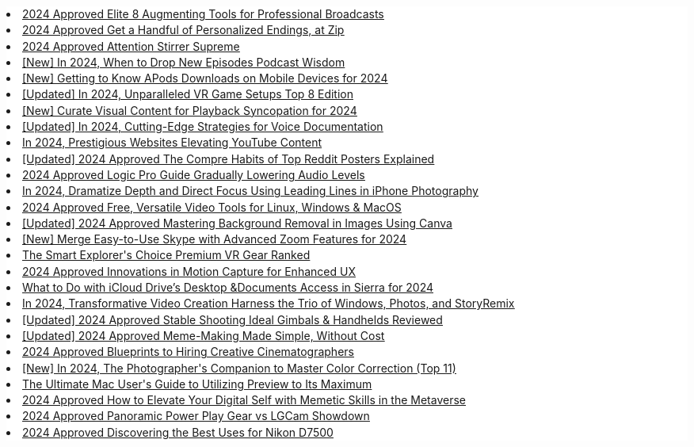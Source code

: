 <li><a href="https://article-posts.techidaily.com/2024-approved-elite-8-augmenting-tools-for-professional-broadcasts/"><u>2024 Approved  Elite 8 Augmenting Tools for Professional Broadcasts</u></a></li>
<li><a href="https://article-posts.techidaily.com/2024-approved-get-a-handful-of-personalized-endings-at-zip/"><u>2024 Approved  Get a Handful of Personalized Endings, at Zip</u></a></li>
<li><a href="https://article-posts.techidaily.com/2024-approved-attention-stirrer-supreme/"><u>2024 Approved  Attention Stirrer Supreme</u></a></li>
<li><a href="https://article-posts.techidaily.com/new-in-2024-when-to-drop-new-episodes-podcast-wisdom/"><u>[New] In 2024, When to Drop New Episodes  Podcast Wisdom</u></a></li>
<li><a href="https://article-posts.techidaily.com/new-getting-to-know-apods-downloads-on-mobile-devices-for-2024/"><u>[New] Getting to Know APods Downloads on Mobile Devices for 2024</u></a></li>
<li><a href="https://article-posts.techidaily.com/updated-in-2024-unparalleled-vr-game-setups-top-8-edition/"><u>[Updated] In 2024, Unparalleled VR Game Setups  Top 8 Edition</u></a></li>
<li><a href="https://article-posts.techidaily.com/new-curate-visual-content-for-playback-syncopation-for-2024/"><u>[New] Curate Visual Content for Playback Syncopation for 2024</u></a></li>
<li><a href="https://article-posts.techidaily.com/updated-in-2024-cutting-edge-strategies-for-voice-documentation/"><u>[Updated] In 2024, Cutting-Edge Strategies for Voice Documentation</u></a></li>
<li><a href="https://article-posts.techidaily.com/in-2024-prestigious-websites-elevating-youtube-content/"><u>In 2024, Prestigious Websites Elevating YouTube Content</u></a></li>
<li><a href="https://article-posts.techidaily.com/updated-2024-approved-the-compre-habits-of-top-reddit-posters-explained/"><u>[Updated] 2024 Approved  The Compre Habits of Top Reddit Posters Explained</u></a></li>
<li><a href="https://article-posts.techidaily.com/2024-approved-logic-pro-guide-gradually-lowering-audio-levels/"><u>2024 Approved  Logic Pro Guide  Gradually Lowering Audio Levels</u></a></li>
<li><a href="https://article-posts.techidaily.com/in-2024-dramatize-depth-and-direct-focus-using-leading-lines-in-iphone-photography/"><u>In 2024, Dramatize Depth and Direct Focus Using Leading Lines in iPhone Photography</u></a></li>
<li><a href="https://article-posts.techidaily.com/2024-approved-free-versatile-video-tools-for-linux-windows-and-macos/"><u>2024 Approved  Free, Versatile Video Tools for Linux, Windows & MacOS</u></a></li>
<li><a href="https://article-posts.techidaily.com/updated-2024-approved-mastering-background-removal-in-images-using-canva/"><u>[Updated] 2024 Approved  Mastering Background Removal in Images Using Canva</u></a></li>
<li><a href="https://article-posts.techidaily.com/new-merge-easy-to-use-skype-with-advanced-zoom-features-for-2024/"><u>[New] Merge Easy-to-Use Skype with Advanced Zoom Features for 2024</u></a></li>
<li><a href="https://article-posts.techidaily.com/the-smart-explorers-choice-premium-vr-gear-ranked/"><u>The Smart Explorer's Choice  Premium VR Gear Ranked</u></a></li>
<li><a href="https://article-posts.techidaily.com/2024-approved-innovations-in-motion-capture-for-enhanced-ux/"><u>2024 Approved  Innovations in Motion Capture for Enhanced UX</u></a></li>
<li><a href="https://article-posts.techidaily.com/what-to-do-with-icloud-drives-desktop-anddocuments-access-in-sierra-for-2024/"><u>What to Do with iCloud Drive’s Desktop &Documents Access in Sierra for 2024</u></a></li>
<li><a href="https://article-posts.techidaily.com/in-2024-transformative-video-creation-harness-the-trio-of-windows-photos-and-storyremix/"><u>In 2024, Transformative Video Creation  Harness the Trio of Windows, Photos, and StoryRemix</u></a></li>
<li><a href="https://article-posts.techidaily.com/updated-2024-approved-stable-shooting-ideal-gimbals-and-handhelds-reviewed/"><u>[Updated] 2024 Approved  Stable Shooting  Ideal Gimbals & Handhelds Reviewed</u></a></li>
<li><a href="https://article-posts.techidaily.com/updated-2024-approved-meme-making-made-simple-without-cost/"><u>[Updated] 2024 Approved  Meme-Making Made Simple, Without Cost</u></a></li>
<li><a href="https://article-posts.techidaily.com/2024-approved-blueprints-to-hiring-creative-cinematographers/"><u>2024 Approved  Blueprints to Hiring Creative Cinematographers</u></a></li>
<li><a href="https://article-posts.techidaily.com/new-in-2024-the-photographers-companion-to-master-color-correction-top-11/"><u>[New] In 2024, The Photographer's Companion to Master Color Correction (Top 11)</u></a></li>
<li><a href="https://article-posts.techidaily.com/the-ultimate-mac-users-guide-to-utilizing-preview-to-its-maximum/"><u>The Ultimate Mac User's Guide to Utilizing Preview to Its Maximum</u></a></li>
<li><a href="https://article-posts.techidaily.com/2024-approved-how-to-elevate-your-digital-self-with-memetic-skills-in-the-metaverse/"><u>2024 Approved  How to Elevate Your Digital Self with Memetic Skills in the Metaverse</u></a></li>
<li><a href="https://article-posts.techidaily.com/2024-approved-panoramic-power-play-gear-vs-lgcam-showdown/"><u>2024 Approved  Panoramic Power Play  Gear vs LGCam Showdown</u></a></li>
<li><a href="https://article-posts.techidaily.com/2024-approved-discovering-the-best-uses-for-nikon-d7500/"><u>2024 Approved  Discovering the Best Uses for Nikon D7500</u></a></li>